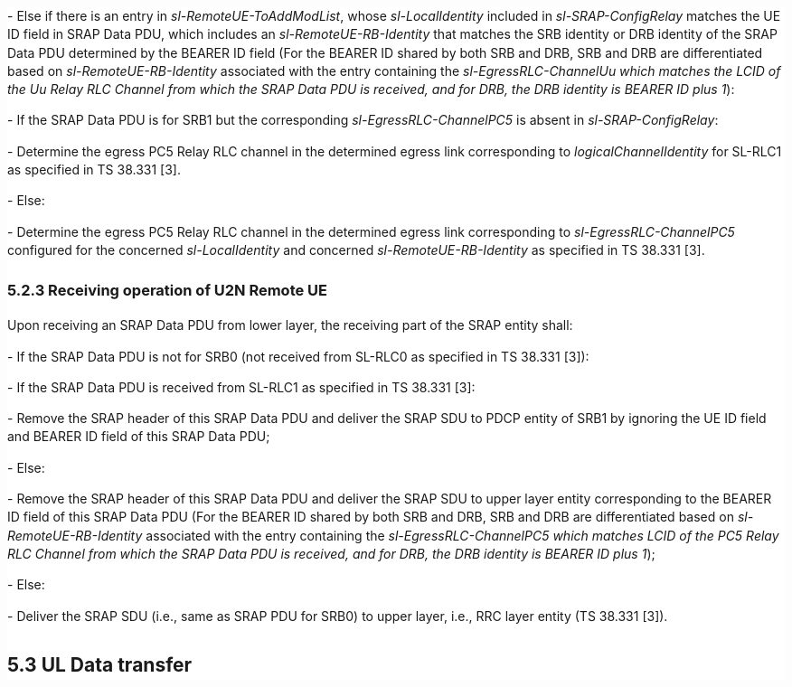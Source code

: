 \- Else if there is an entry in *sl-RemoteUE-ToAddModList*, whose
*sl-LocalIdentity* included in *sl-SRAP-ConfigRelay* matches the UE ID
field in SRAP Data PDU, which includes an *sl-RemoteUE-RB-Identity* that
matches the SRB identity or DRB identity of the SRAP Data PDU determined
by the BEARER ID field (For the BEARER ID shared by both SRB and DRB,
SRB and DRB are differentiated based on *sl-RemoteUE-RB-Identity*
associated with the entry containing the *sl-EgressRLC-ChannelUu which
matches the LCID of the Uu Relay RLC Channel from which the SRAP Data
PDU is received, and for DRB, the DRB identity is BEARER ID plus 1*):

\- If the SRAP Data PDU is for SRB1 but the corresponding
*sl-EgressRLC-ChannelPC5* is absent in *sl-SRAP-ConfigRelay*:

\- Determine the egress PC5 Relay RLC channel in the determined egress
link corresponding to *logicalChannelIdentity* for SL-RLC1 as specified
in TS 38.331 \[3\].

\- Else:

\- Determine the egress PC5 Relay RLC channel in the determined egress
link corresponding to *sl-EgressRLC-ChannelPC5* configured for the
concerned *sl-LocalIdentity* and concerned *sl-RemoteUE-RB-Identity* as
specified in TS 38.331 \[3\].

### 5.2.3 Receiving operation of U2N Remote UE

Upon receiving an SRAP Data PDU from lower layer, the receiving part of
the SRAP entity shall:

\- If the SRAP Data PDU is not for SRB0 (not received from SL-RLC0 as
specified in TS 38.331 \[3\]):

\- If the SRAP Data PDU is received from SL-RLC1 as specified in TS
38.331 \[3\]:

\- Remove the SRAP header of this SRAP Data PDU and deliver the SRAP SDU
to PDCP entity of SRB1 by ignoring the UE ID field and BEARER ID field
of this SRAP Data PDU;

\- Else:

\- Remove the SRAP header of this SRAP Data PDU and deliver the SRAP SDU
to upper layer entity corresponding to the BEARER ID field of this SRAP
Data PDU (For the BEARER ID shared by both SRB and DRB, SRB and DRB are
differentiated based on *sl-RemoteUE-RB-Identity* associated with the
entry containing the *sl-EgressRLC-ChannelPC5* *which matches LCID of
the PC5 Relay RLC Channel from which the SRAP Data PDU is received, and
for DRB, the DRB identity is BEARER ID plus 1*);

\- Else:

\- Deliver the SRAP SDU (i.e., same as SRAP PDU for SRB0) to upper
layer, i.e., RRC layer entity (TS 38.331 \[3\]).

5.3 UL Data transfer
--------------------
